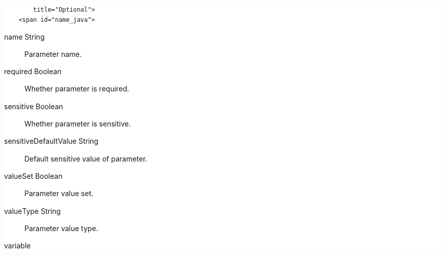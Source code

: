             title="Optional">
        <span id="name_java">
<a data-swiftype-name="resource-property" data-swiftype-type="text" href="#name_java/" style="color: inherit; text-decoration: inherit;">name</a>
</span>
        <span class="property-indicator"></span>
        <span class="property-type">String</span>
    </dt>
    <dd><p>Parameter name.</p>
</dd><dt class="property-optional"
            title="Optional">
        <span id="required_java">
<a data-swiftype-name="resource-property" data-swiftype-type="text" href="#required_java/" style="color: inherit; text-decoration: inherit;">required</a>
</span>
        <span class="property-indicator"></span>
        <span class="property-type">Boolean</span>
    </dt>
    <dd><p>Whether parameter is required.</p>
</dd><dt class="property-optional"
            title="Optional">
        <span id="sensitive_java">
<a data-swiftype-name="resource-property" data-swiftype-type="text" href="#sensitive_java/" style="color: inherit; text-decoration: inherit;">sensitive</a>
</span>
        <span class="property-indicator"></span>
        <span class="property-type">Boolean</span>
    </dt>
    <dd><p>Whether parameter is sensitive.</p>
</dd><dt class="property-optional"
            title="Optional">
        <span id="sensitivedefaultvalue_java">
<a data-swiftype-name="resource-property" data-swiftype-type="text" href="#sensitivedefaultvalue_java/" style="color: inherit; text-decoration: inherit;">sensitive<wbr>Default<wbr>Value</a>
</span>
        <span class="property-indicator"></span>
        <span class="property-type">String</span>
    </dt>
    <dd><p>Default sensitive value of parameter.</p>
</dd><dt class="property-optional"
            title="Optional">
        <span id="valueset_java">
<a data-swiftype-name="resource-property" data-swiftype-type="text" href="#valueset_java/" style="color: inherit; text-decoration: inherit;">value<wbr>Set</a>
</span>
        <span class="property-indicator"></span>
        <span class="property-type">Boolean</span>
    </dt>
    <dd><p>Parameter value set.</p>
</dd><dt class="property-optional"
            title="Optional">
        <span id="valuetype_java">
<a data-swiftype-name="resource-property" data-swiftype-type="text" href="#valuetype_java/" style="color: inherit; text-decoration: inherit;">value<wbr>Type</a>
</span>
        <span class="property-indicator"></span>
        <span class="property-type">String</span>
    </dt>
    <dd><p>Parameter value type.</p>
</dd><dt class="property-optional"
            title="Optional">
        <span id="variable_java">
<a data-swiftype-name="resource-property" data-swiftype-type="text" href="#variable_java/" style="color: inherit; text-decoration: inherit;">variable</a>